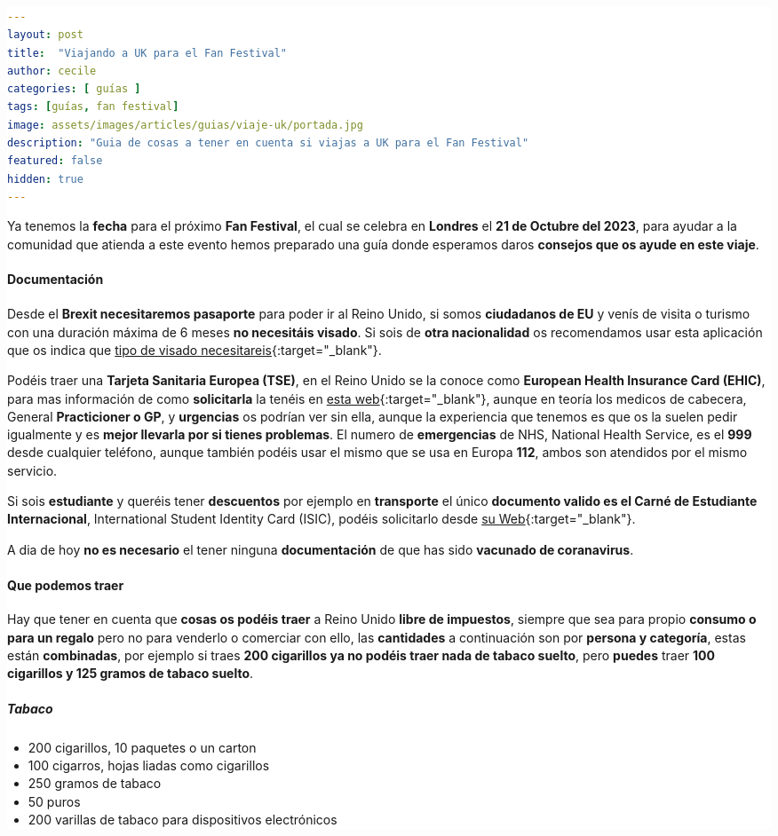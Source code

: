 ```yaml
---
layout: post
title:  "Viajando a UK para el Fan Festival"
author: cecile
categories: [ guías ]
tags: [guías, fan festival]
image: assets/images/articles/guias/viaje-uk/portada.jpg
description: "Guia de cosas a tener en cuenta si viajas a UK para el Fan Festival"
featured: false
hidden: true
---
```


Ya tenemos la **fecha** para el próximo **Fan Festival**, el cual se celebra en **Londres** el **21 de Octubre del 2023**, para ayudar a la comunidad que atienda a este evento hemos preparado una guía donde esperamos daros **consejos que os ayude en este viaje**.

#### Documentación

Desde el **Brexit necesitaremos pasaporte** para poder ir al Reino Unido, si somos **ciudadanos de EU** y venís de visita o turismo con una duración máxima de 6 meses **no necesitáis visado**. Si sois de **otra nacionalidad** os recomendamos usar esta aplicación que os indica que [tipo de visado necesitareis](https://www.gov.uk/check-uk-visa){:target="_blank"}.

Podéis traer una **Tarjeta Sanitaria Europea (TSE)**, en el Reino Unido se la conoce como **European Health Insurance Card (EHIC)**, para mas información de como **solicitarla** la tenéis en [esta web](https://www.seg-social.es/wps/portal/wss/internet/Trabajadores/PrestacionesPensionesTrabajadores/10938/11566/1761){:target="_blank"}, aunque en teoría los medicos de cabecera, General **Practicioner o GP**, y **urgencias** os podrían ver sin ella, aunque la experiencia que tenemos es que os la suelen pedir igualmente y es **mejor llevarla por si tienes problemas**. El numero de **emergencias** de NHS, National Health Service, es el **999** desde cualquier teléfono, aunque también podéis usar el mismo que se usa en Europa **112**, ambos son atendidos por el mismo servicio.

Si sois **estudiante** y queréis tener **descuentos** por ejemplo en **transporte** el único **documento valido es el Carné de Estudiante Internacional**, International Student Identity Card (ISIC), podéis solicitarlo desde [su Web](https://isic.es/){:target="_blank"}.

A dia de hoy **no es necesario** el tener ninguna **documentación** de que has sido **vacunado de coranavirus**.

#### Que podemos traer

Hay que tener en cuenta que **cosas os podéis traer** a Reino Unido **libre de impuestos**, siempre que sea para propio **consumo o para un regalo** pero no para venderlo o comerciar con ello, las **cantidades** a continuación son por **persona y categoría**, estas están **combinadas**, por ejemplo si traes **200 cigarillos ya no podéis traer nada de tabaco suelto**, pero **puedes** traer **100 cigarillos y 125 gramos de tabaco suelto**.

##### Tabaco

- 200 cigarillos, 10 paquetes o un carton
- 100 cigarros, hojas liadas como cigarillos
- 250 gramos de tabaco
- 50 puros
- 200 varillas de tabaco para dispositivos electrónicos
